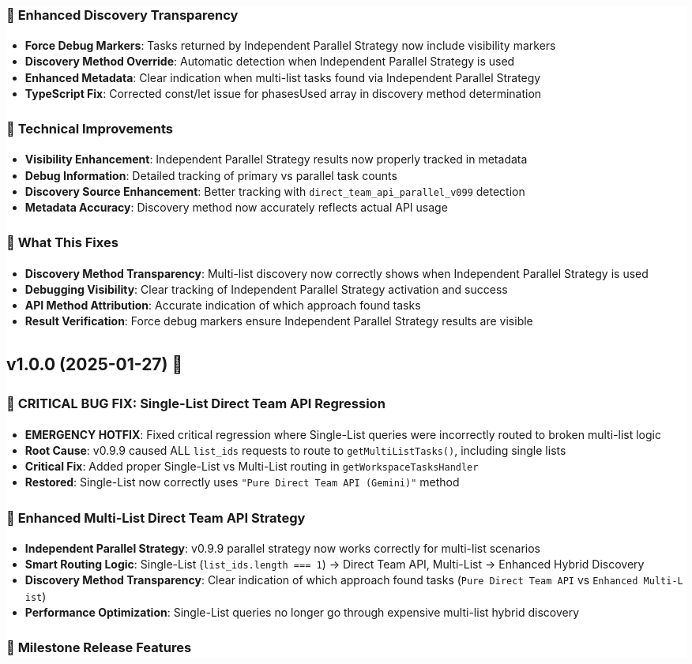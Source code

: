 ### 🚀 **Enhanced Discovery Transparency**

- **Force Debug Markers**: Tasks returned by Independent Parallel Strategy now include visibility markers
- **Discovery Method Override**: Automatic detection when Independent Parallel Strategy is used
- **Enhanced Metadata**: Clear indication when multi-list tasks found via Independent Parallel Strategy  
- **TypeScript Fix**: Corrected const/let issue for phasesUsed array in discovery method determination

### 🔧 **Technical Improvements**

- **Visibility Enhancement**: Independent Parallel Strategy results now properly tracked in metadata
- **Debug Information**: Detailed tracking of primary vs parallel task counts
- **Discovery Source Enhancement**: Better tracking with `direct_team_api_parallel_v099` detection  
- **Metadata Accuracy**: Discovery method now accurately reflects actual API usage

### 🎯 **What This Fixes**

- **Discovery Method Transparency**: Multi-list discovery now correctly shows when Independent Parallel Strategy is used
- **Debugging Visibility**: Clear tracking of Independent Parallel Strategy activation and success  
- **API Method Attribution**: Accurate indication of which approach found tasks
- **Result Verification**: Force debug markers ensure Independent Parallel Strategy results are visible

## v1.0.0 (2025-01-27) 🎉

### 🚨 **CRITICAL BUG FIX: Single-List Direct Team API Regression**

- **EMERGENCY HOTFIX**: Fixed critical regression where Single-List queries were incorrectly routed to broken multi-list logic
- **Root Cause**: v0.9.9 caused ALL `list_ids` requests to route to `getMultiListTasks()`, including single lists
- **Critical Fix**: Added proper Single-List vs Multi-List routing in `getWorkspaceTasksHandler`
- **Restored**: Single-List now correctly uses `"Pure Direct Team API (Gemini)"` method

### 🎯 **Enhanced Multi-List Direct Team API Strategy**

- **Independent Parallel Strategy**: v0.9.9 parallel strategy now works correctly for multi-list scenarios
- **Smart Routing Logic**: Single-List (`list_ids.length === 1`) → Direct Team API, Multi-List → Enhanced Hybrid Discovery
- **Discovery Method Transparency**: Clear indication of which approach found tasks (`Pure Direct Team API` vs `Enhanced Multi-List`)
- **Performance Optimization**: Single-List queries no longer go through expensive multi-list hybrid discovery

### 🚀 **Milestone Release Features**
